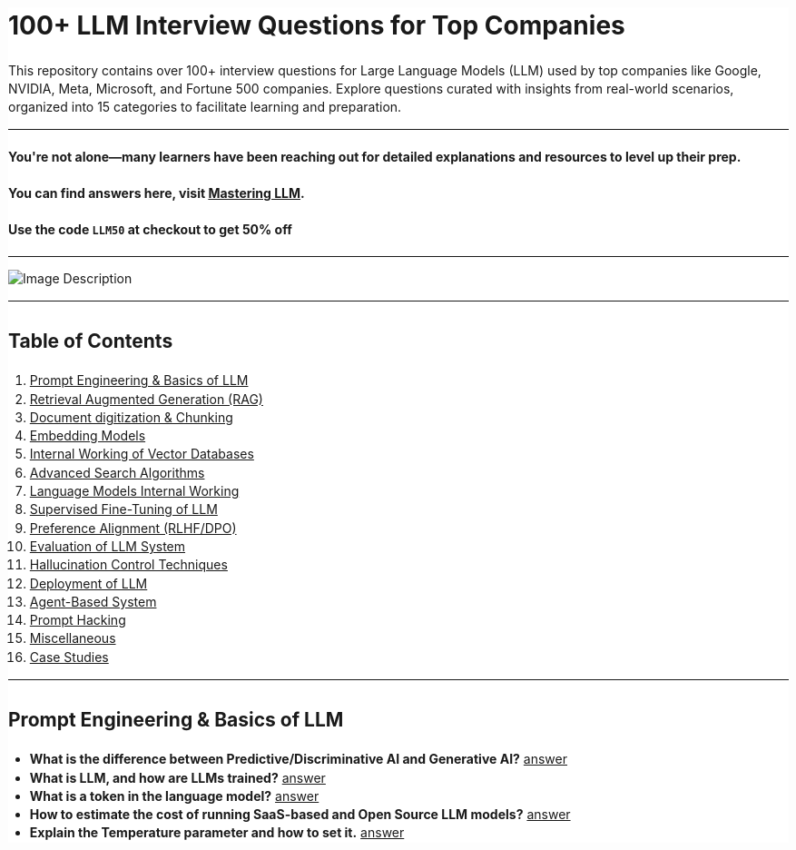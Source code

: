 # 100+ LLM Interview Questions for Top Companies

This repository contains over 100+ interview questions for Large Language Models (LLM) used by top companies like Google, NVIDIA, Meta, Microsoft, and Fortune 500 companies. Explore questions curated with insights from real-world scenarios, organized into 15 categories to facilitate learning and preparation.

---

#### You're not alone—many learners have been reaching out for detailed explanations and resources to level up their prep.

#### You can find answers here, visit [Mastering LLM](https://www.masteringllm.com/course/llm-interview-questions-and-answers?previouspage=allcourses&isenrolled=no#/home).
#### Use the code `LLM50` at checkout to get **50% off**

---

![Image Description](interviewprep.jpg)

---
## Table of Contents

1. [Prompt Engineering & Basics of LLM](#prompt-engineering--basics-of-llm)
2. [Retrieval Augmented Generation (RAG)](#retrieval-augmented-generation-rag)
3. [Document digitization & Chunking](#document-digitization-&-chunking)
4. [Embedding Models](#embedding-models)
5. [Internal Working of Vector Databases](#internal-working-of-vector-databases)
6. [Advanced Search Algorithms](#advanced-search-algorithms)
7. [Language Models Internal Working](#language-models-internal-working)
8. [Supervised Fine-Tuning of LLM](#supervised-fine-tuning-of-llm)
9. [Preference Alignment (RLHF/DPO)](#preference-alignment-rlhfdpo)
10. [Evaluation of LLM System](#evaluation-of-llm-system)
11. [Hallucination Control Techniques](#hallucination-control-techniques)
12. [Deployment of LLM](#deployment-of-llm)
13. [Agent-Based System](#agent-based-system)
14. [Prompt Hacking](#prompt-hacking)
15. [Miscellaneous](#miscellaneous)
16. [Case Studies](#case-studies)

---

## Prompt Engineering & Basics of LLM

- **What is the difference between Predictive/Discriminative AI and Generative AI?** [answer](https://g.co/gemini/share/86805ba284f7)
- **What is LLM, and how are LLMs trained?** [answer](https://g.co/gemini/share/621456cf701a)
- **What is a token in the language model?** [answer](https://g.co/gemini/share/327d3ddd03bb)
- **How to estimate the cost of running SaaS-based and Open Source LLM models?** [answer](https://g.co/gemini/share/a6f150bf5780)
- **Explain the Temperature parameter and how to set it.** [answer](https://g.co/gemini/share/af838ec80c5c)
